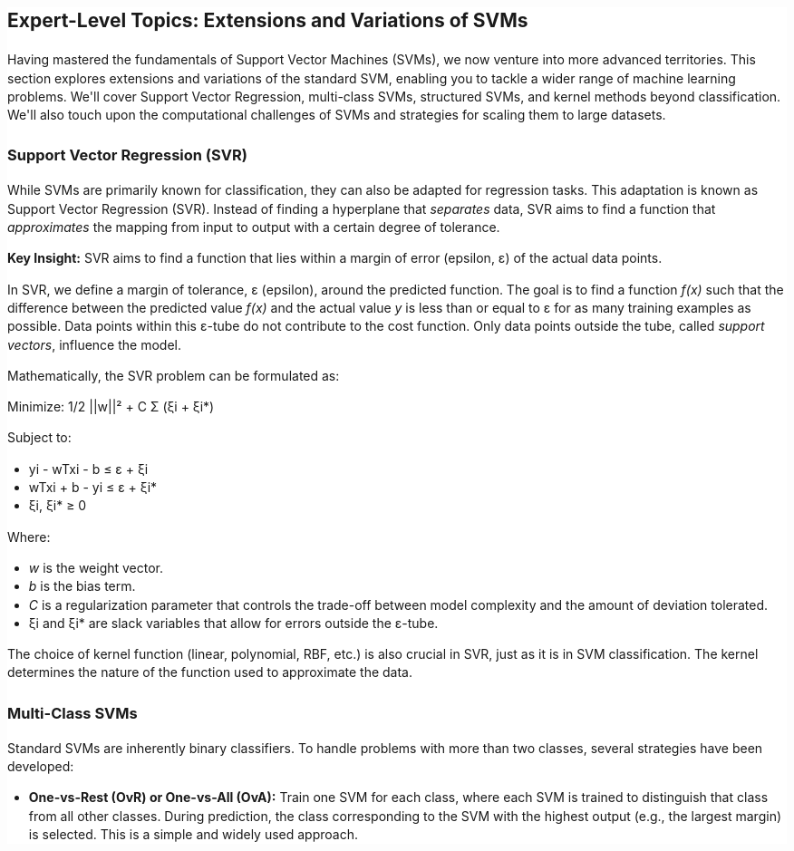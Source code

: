 ## Expert-Level Topics: Extensions and Variations of SVMs
Having mastered the fundamentals of Support Vector Machines (SVMs), we now venture into more advanced territories. This section explores extensions and variations of the standard SVM, enabling you to tackle a wider range of machine learning problems. We'll cover Support Vector Regression, multi-class SVMs, structured SVMs, and kernel methods beyond classification. We'll also touch upon the computational challenges of SVMs and strategies for scaling them to large datasets.

### Support Vector Regression (SVR)

While SVMs are primarily known for classification, they can also be adapted for regression tasks. This adaptation is known as Support Vector Regression (SVR). Instead of finding a hyperplane that *separates* data, SVR aims to find a function that *approximates* the mapping from input to output with a certain degree of tolerance.

**Key Insight:** SVR aims to find a function that lies within a margin of error (epsilon, ε) of the actual data points.

In SVR, we define a margin of tolerance, ε (epsilon), around the predicted function. The goal is to find a function *f(x)* such that the difference between the predicted value *f(x)* and the actual value *y* is less than or equal to ε for as many training examples as possible. Data points within this ε-tube do not contribute to the cost function. Only data points outside the tube, called *support vectors*, influence the model.

Mathematically, the SVR problem can be formulated as:

Minimize:  1/2 ||w||² + C Σ (ξi + ξi*)

Subject to:

*   yi - wTxi - b ≤ ε + ξi
*   wTxi + b - yi ≤ ε + ξi*
*   ξi, ξi* ≥ 0

Where:

*   *w* is the weight vector.
*   *b* is the bias term.
*   *C* is a regularization parameter that controls the trade-off between model complexity and the amount of deviation tolerated.
*   ξi and ξi* are slack variables that allow for errors outside the ε-tube.

The choice of kernel function (linear, polynomial, RBF, etc.) is also crucial in SVR, just as it is in SVM classification. The kernel determines the nature of the function used to approximate the data.

### Multi-Class SVMs

Standard SVMs are inherently binary classifiers. To handle problems with more than two classes, several strategies have been developed:

*   **One-vs-Rest (OvR) or One-vs-All (OvA):**  Train one SVM for each class, where each SVM is trained to distinguish that class from all other classes. During prediction, the class corresponding to the SVM with the highest output (e.g., the largest margin) is selected. This is a simple and widely used approach.
